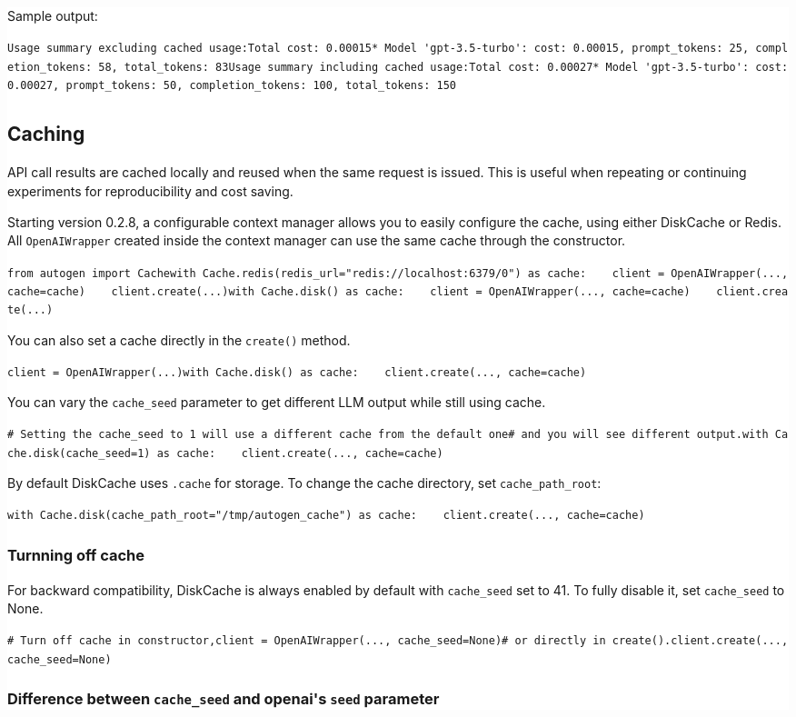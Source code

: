 Sample output:

```
Usage summary excluding cached usage:Total cost: 0.00015* Model 'gpt-3.5-turbo': cost: 0.00015, prompt_tokens: 25, completion_tokens: 58, total_tokens: 83Usage summary including cached usage:Total cost: 0.00027* Model 'gpt-3.5-turbo': cost: 0.00027, prompt_tokens: 50, completion_tokens: 100, total_tokens: 150
```

## Caching[​](https://microsoft.github.io/autogen/docs/Use-Cases/enhanced_inference#caching "Direct link to Caching")

API call results are cached locally and reused when the same request is issued. This is useful when repeating or continuing experiments for reproducibility and cost saving.

Starting version 0.2.8, a configurable context manager allows you to easily configure the cache, using either DiskCache or Redis. All `OpenAIWrapper` created inside the context manager can use the same cache through the constructor.

```
from autogen import Cachewith Cache.redis(redis_url="redis://localhost:6379/0") as cache:    client = OpenAIWrapper(..., cache=cache)    client.create(...)with Cache.disk() as cache:    client = OpenAIWrapper(..., cache=cache)    client.create(...)
```

You can also set a cache directly in the `create()` method.

```
client = OpenAIWrapper(...)with Cache.disk() as cache:    client.create(..., cache=cache)
```

You can vary the `cache_seed` parameter to get different LLM output while still using cache.

```
# Setting the cache_seed to 1 will use a different cache from the default one# and you will see different output.with Cache.disk(cache_seed=1) as cache:    client.create(..., cache=cache)
```

By default DiskCache uses `.cache` for storage. To change the cache directory, set `cache_path_root`:

```
with Cache.disk(cache_path_root="/tmp/autogen_cache") as cache:    client.create(..., cache=cache)
```

### Turnning off cache[​](https://microsoft.github.io/autogen/docs/Use-Cases/enhanced_inference#turnning-off-cache "Direct link to Turnning off cache")

For backward compatibility, DiskCache is always enabled by default with `cache_seed` set to 41. To fully disable it, set `cache_seed` to None.

```
# Turn off cache in constructor,client = OpenAIWrapper(..., cache_seed=None)# or directly in create().client.create(..., cache_seed=None)
```

### Difference between `cache_seed` and openai's `seed` parameter[​](https://microsoft.github.io/autogen/docs/Use-Cases/enhanced_inference#difference-between-cache_seed-and-openais-seed-parameter "Direct link to difference-between-cache_seed-and-openais-seed-parameter")
